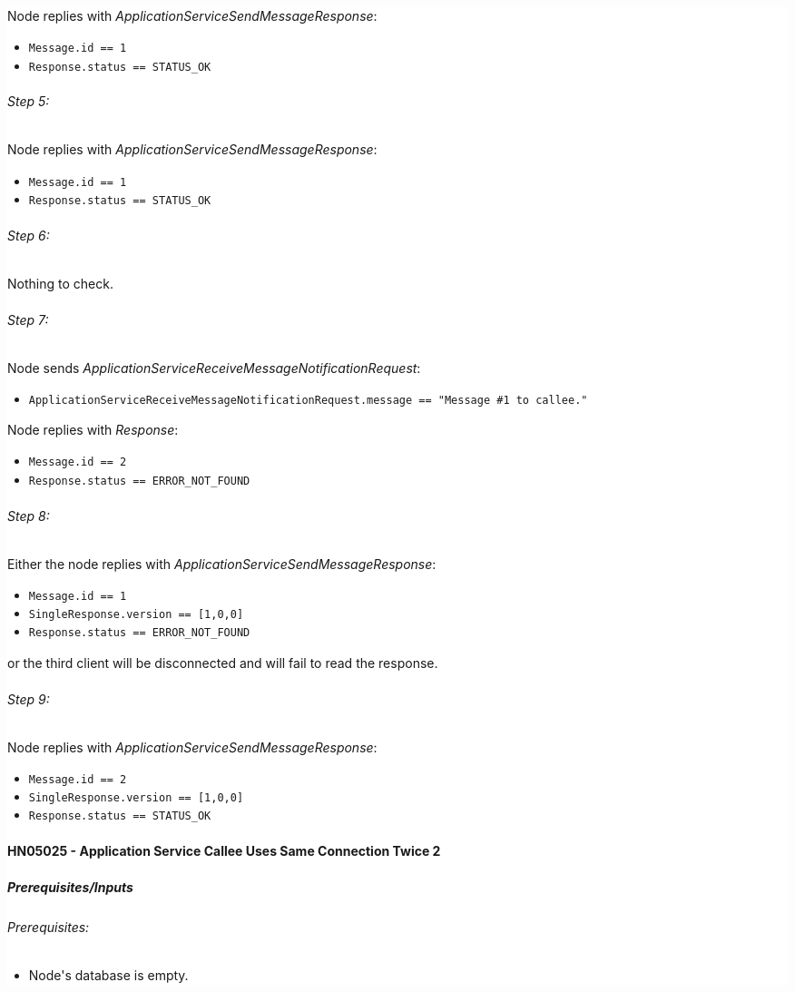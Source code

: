 Node replies with *ApplicationServiceSendMessageResponse*:

  * `Message.id == 1`
  * `Response.status == STATUS_OK`


###### Step 5:

Node replies with *ApplicationServiceSendMessageResponse*:

  * `Message.id == 1`
  * `Response.status == STATUS_OK`


###### Step 6:

Nothing to check.


###### Step 7:

Node sends *ApplicationServiceReceiveMessageNotificationRequest*:

  * `ApplicationServiceReceiveMessageNotificationRequest.message == "Message #1 to callee."`

Node replies with *Response*:

  * `Message.id == 2`
  * `Response.status == ERROR_NOT_FOUND`


###### Step 8:

Either the node replies with *ApplicationServiceSendMessageResponse*:

  * `Message.id == 1`
  * `SingleResponse.version == [1,0,0]`
  * `Response.status == ERROR_NOT_FOUND`

or the third client will be disconnected and will fail to read the response.


###### Step 9:

Node replies with *ApplicationServiceSendMessageResponse*:

  * `Message.id == 2`
  * `SingleResponse.version == [1,0,0]`
  * `Response.status == STATUS_OK`









#### HN05025 - Application Service Callee Uses Same Connection Twice 2

##### Prerequisites/Inputs

###### Prerequisites:
  * Node's database is empty.

